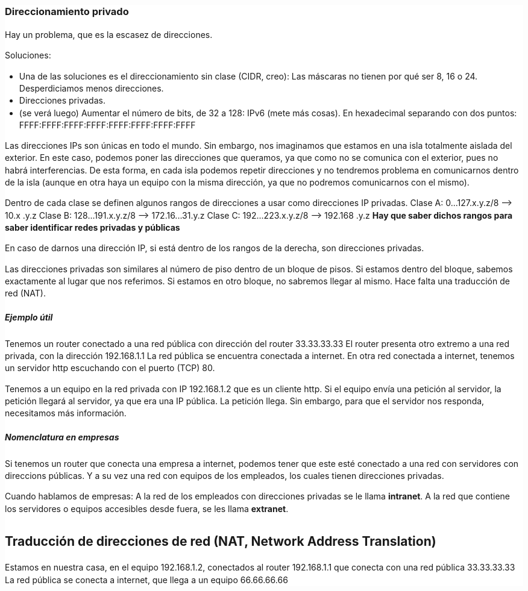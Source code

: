 ### Direccionamiento privado
Hay un problema, que es la escasez de direcciones.

Soluciones:
- Una de las soluciones es el direccionamiento sin clase (CIDR, creo): Las máscaras no tienen por qué ser 8, 16 o 24. Desperdiciamos menos direcciones.
- Direcciones privadas.
- (se verá luego) Aumentar el número de bits, de 32 a 128: IPv6 (mete más cosas).
    En hexadecimal separando con dos puntos: FFFF:FFFF:FFFF:FFFF:FFFF:FFFF:FFFF:FFFF

Las direcciones IPs son únicas en todo el mundo. 
Sin embargo, nos imaginamos que estamos en una isla totalmente aislada del exterior. En este caso, podemos poner las direcciones que queramos, ya que como no se comunica con el exterior, pues no habrá interferencias. 
De esta forma, en cada isla podemos repetir direcciones y no tendremos problema en comunicarnos dentro de la isla (aunque en otra haya un equipo con la misma dirección, ya que no podremos comunicarnos con el mismo).

Dentro de cada clase se definen algunos rangos de direcciones a usar como direcciones IP privadas.
Clase A:   0...127.x.y.z/8 -->  10.x      .y.z
Clase B: 128...191.x.y.z/8 --> 172.16...31.y.z
Clase C: 192...223.x.y.z/8 --> 192.168    .y.z
**Hay que saber dichos rangos para saber identificar redes privadas y públicas**

En caso de darnos una dirección IP, si está dentro de los rangos de la derecha, son direcciones privadas.

Las direcciones privadas son similares al número de piso dentro de un bloque de pisos.
Si estamos dentro del bloque, sabemos exactamente al lugar que nos referimos.
Si estamos en otro bloque, no sabremos llegar al mismo. Hace falta una traducción de red (NAT).

##### Ejemplo útil
Tenemos un router conectado a una red pública con dirección del router 33.33.33.33
El router presenta otro extremo a una red privada, con la dirección 192.168.1.1
La red pública se encuentra conectada a internet.
En otra red conectada a internet, tenemos un servidor http escuchando con el puerto (TCP) 80.

Tenemos a un equipo en la red privada con IP 192.168.1.2 que es un cliente http.
Si el equipo envía una petición al servidor, la petición llegará al servidor, ya que era una IP pública. La petición llega.
Sin embargo, para que el servidor nos responda, necesitamos más información.

##### Nomenclatura en empresas
Si tenemos un router que conecta una empresa a internet, podemos tener que este esté conectado a una red con servidores con direccions públicas.
Y a su vez una red con equipos de los empleados, los cuales tienen direcciones privadas.

Cuando hablamos de empresas:
A la red de los empleados con direcciones privadas se le llama **intranet**.
A la red que contiene los servidores o equipos accesibles desde fuera, se les llama **extranet**.

## Traducción de direcciones de red (NAT, Network Address Translation)
Estamos en nuestra casa, en el equipo 192.168.1.2, conectados al router 192.168.1.1 que conecta con una red pública 33.33.33.33
La red pública se conecta a internet, que llega a un equipo 66.66.66.66
